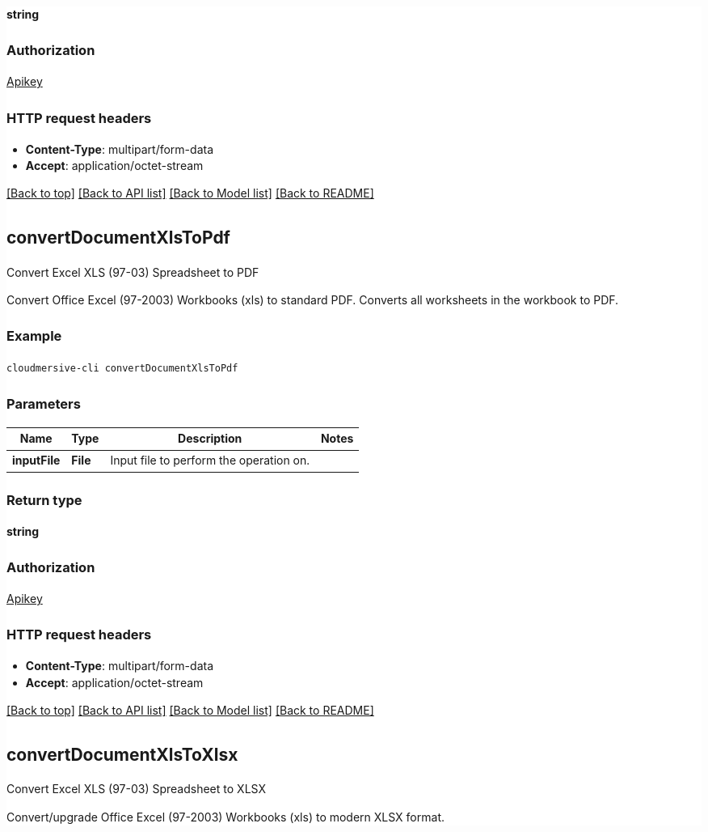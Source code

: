**string**

### Authorization

[Apikey](../README.md#Apikey)

### HTTP request headers

 - **Content-Type**: multipart/form-data
 - **Accept**: application/octet-stream

[[Back to top]](#) [[Back to API list]](../README.md#documentation-for-api-endpoints) [[Back to Model list]](../README.md#documentation-for-models) [[Back to README]](../README.md)

## **convertDocumentXlsToPdf**

Convert Excel XLS (97-03) Spreadsheet to PDF

Convert Office Excel (97-2003) Workbooks (xls) to standard PDF.  Converts all worksheets in the workbook to PDF.

### Example
```bash
cloudmersive-cli convertDocumentXlsToPdf
```

### Parameters

Name | Type | Description  | Notes
------------- | ------------- | ------------- | -------------
 **inputFile** | **File** | Input file to perform the operation on. |

### Return type

**string**

### Authorization

[Apikey](../README.md#Apikey)

### HTTP request headers

 - **Content-Type**: multipart/form-data
 - **Accept**: application/octet-stream

[[Back to top]](#) [[Back to API list]](../README.md#documentation-for-api-endpoints) [[Back to Model list]](../README.md#documentation-for-models) [[Back to README]](../README.md)

## **convertDocumentXlsToXlsx**

Convert Excel XLS (97-03) Spreadsheet to XLSX

Convert/upgrade Office Excel (97-2003) Workbooks (xls) to modern XLSX format.
